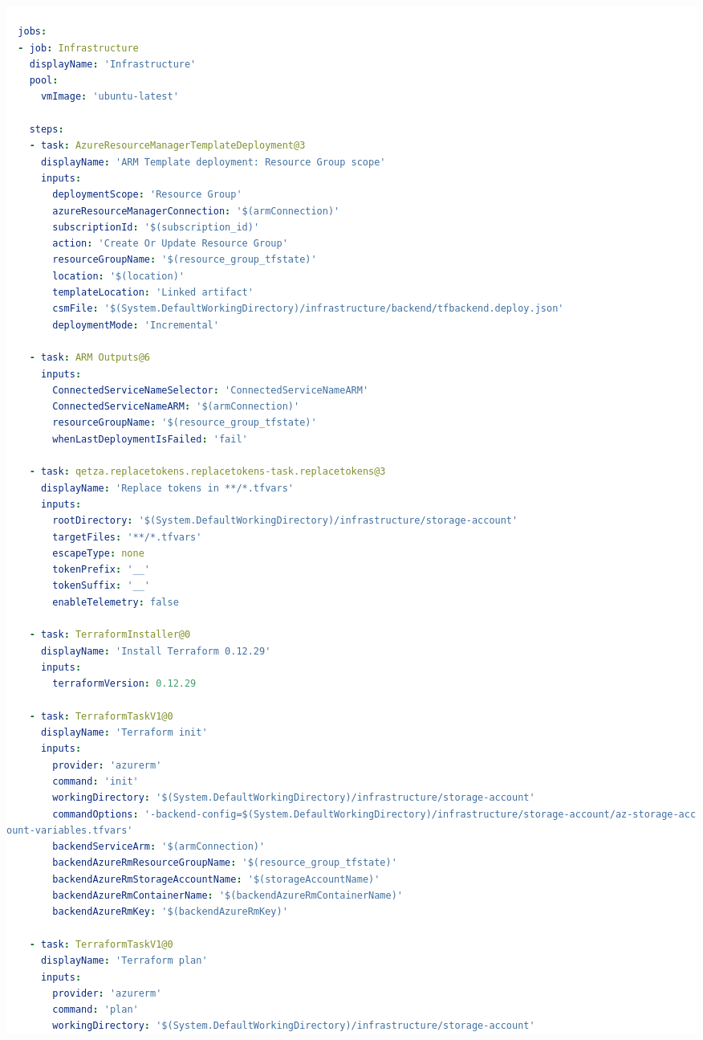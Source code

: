 ```yaml

  jobs:
  - job: Infrastructure
    displayName: 'Infrastructure'
    pool:
      vmImage: 'ubuntu-latest'

    steps:
    - task: AzureResourceManagerTemplateDeployment@3
      displayName: 'ARM Template deployment: Resource Group scope'
      inputs:
        deploymentScope: 'Resource Group'
        azureResourceManagerConnection: '$(armConnection)'
        subscriptionId: '$(subscription_id)'
        action: 'Create Or Update Resource Group'
        resourceGroupName: '$(resource_group_tfstate)'
        location: '$(location)'
        templateLocation: 'Linked artifact'
        csmFile: '$(System.DefaultWorkingDirectory)/infrastructure/backend/tfbackend.deploy.json'
        deploymentMode: 'Incremental'

    - task: ARM Outputs@6
      inputs:
        ConnectedServiceNameSelector: 'ConnectedServiceNameARM'
        ConnectedServiceNameARM: '$(armConnection)'
        resourceGroupName: '$(resource_group_tfstate)'      
        whenLastDeploymentIsFailed: 'fail'

    - task: qetza.replacetokens.replacetokens-task.replacetokens@3
      displayName: 'Replace tokens in **/*.tfvars'
      inputs:
        rootDirectory: '$(System.DefaultWorkingDirectory)/infrastructure/storage-account'
        targetFiles: '**/*.tfvars'
        escapeType: none
        tokenPrefix: '__'
        tokenSuffix: '__'
        enableTelemetry: false

    - task: TerraformInstaller@0
      displayName: 'Install Terraform 0.12.29'
      inputs:
        terraformVersion: 0.12.29

    - task: TerraformTaskV1@0
      displayName: 'Terraform init'
      inputs:
        provider: 'azurerm'
        command: 'init'
        workingDirectory: '$(System.DefaultWorkingDirectory)/infrastructure/storage-account'
        commandOptions: '-backend-config=$(System.DefaultWorkingDirectory)/infrastructure/storage-account/az-storage-account-variables.tfvars'
        backendServiceArm: '$(armConnection)'
        backendAzureRmResourceGroupName: '$(resource_group_tfstate)'
        backendAzureRmStorageAccountName: '$(storageAccountName)'
        backendAzureRmContainerName: '$(backendAzureRmContainerName)'
        backendAzureRmKey: '$(backendAzureRmKey)'

    - task: TerraformTaskV1@0
      displayName: 'Terraform plan'
      inputs:
        provider: 'azurerm'
        command: 'plan'
        workingDirectory: '$(System.DefaultWorkingDirectory)/infrastructure/storage-account'
```